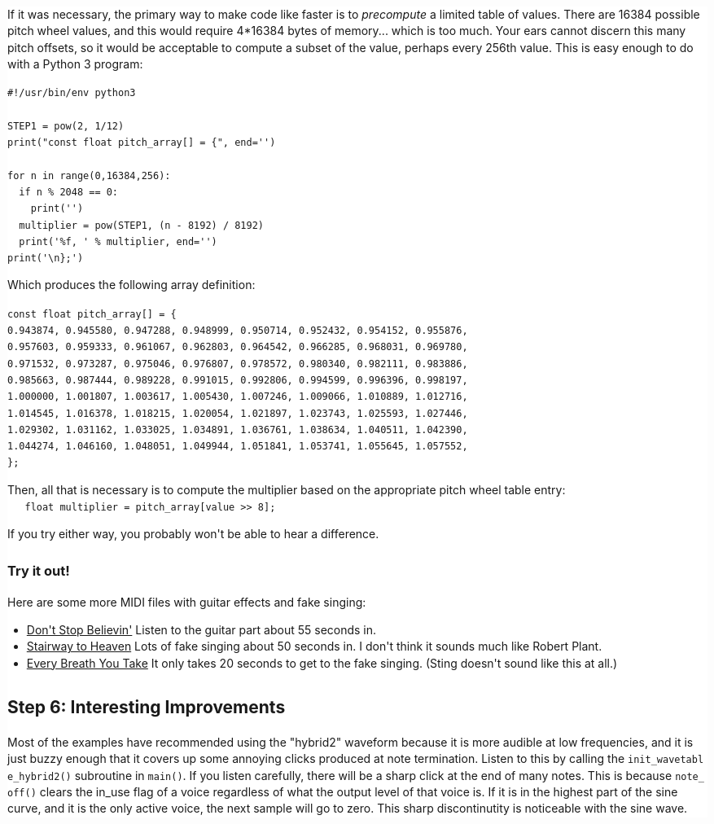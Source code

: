 If it was necessary, the primary way to make code like faster is to *precompute* a limited table of values. There are 16384 possible pitch wheel values, and this would require 4*16384 bytes of memory... which is too much. Your ears cannot discern this many pitch offsets, so it would be acceptable to compute a subset of the value, perhaps every 256th value. This is easy enough to do with a Python 3 program:
```
#!/usr/bin/env python3

STEP1 = pow(2, 1/12)
print("const float pitch_array[] = {", end='')

for n in range(0,16384,256):
  if n % 2048 == 0:
    print('')
  multiplier = pow(STEP1, (n - 8192) / 8192)
  print('%f, ' % multiplier, end='')
print('\n};')
```
Which produces the following array definition:  
```
const float pitch_array[] = {
0.943874, 0.945580, 0.947288, 0.948999, 0.950714, 0.952432, 0.954152, 0.955876,
0.957603, 0.959333, 0.961067, 0.962803, 0.964542, 0.966285, 0.968031, 0.969780,
0.971532, 0.973287, 0.975046, 0.976807, 0.978572, 0.980340, 0.982111, 0.983886,
0.985663, 0.987444, 0.989228, 0.991015, 0.992806, 0.994599, 0.996396, 0.998197,
1.000000, 1.001807, 1.003617, 1.005430, 1.007246, 1.009066, 1.010889, 1.012716,
1.014545, 1.016378, 1.018215, 1.020054, 1.021897, 1.023743, 1.025593, 1.027446,
1.029302, 1.031162, 1.033025, 1.034891, 1.036761, 1.038634, 1.040511, 1.042390,
1.044274, 1.046160, 1.048051, 1.049944, 1.051841, 1.053741, 1.055645, 1.057552,
};
```
Then, all that is necessary is to compute the multiplier based on the appropriate pitch wheel table entry:  
`	float multiplier = pitch_array[value >> 8];`

If you try either way, you probably won't be able to hear a difference.

### Try it out!
Here are some more MIDI files with guitar effects and fake singing:
- [Don't Stop Believin'](src/dont-stop-believin.c) Listen to the guitar part about 55 seconds in.
- [Stairway to Heaven](src/stairway-to-heaven.c) Lots of fake singing about 50 seconds in. I don't think it sounds much like Robert Plant.
- [Every Breath You Take](src/every-breath-you-take.c) It only takes 20 seconds to get to the fake singing. (Sting doesn't sound like this at all.)

## Step 6: Interesting Improvements
Most of the examples have recommended using the "hybrid2" waveform because it is more audible at low frequencies, and it is just buzzy enough that it covers up some annoying clicks produced at note termination. Listen to this by calling the `init_wavetable_hybrid2()` subroutine in `main()`. If you listen carefully, there will be a sharp click at the end of many notes. This is because `note_off()` clears the in_use flag of a voice regardless of what the output level of that voice is. If it is in the highest part of the sine curve, and it is the only active voice, the next sample will go to zero. This sharp discontinutity is noticeable with the sine wave.
